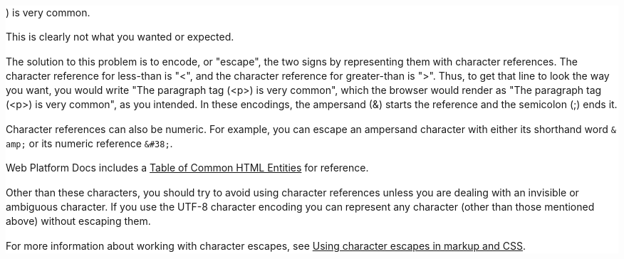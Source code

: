 ) is very common.

This is clearly not what you wanted or expected.

The solution to this problem is to encode, or "escape", the two signs by representing them with character references. The character reference for less-than is "&lt;", and the character reference for greater-than is "&gt;". Thus, to get that line to look the way you want, you would write "The paragraph tag (&lt;p&gt;) is very common", which the browser would render as "The paragraph tag (\<p\>) is very common", as you intended. In these encodings, the ampersand (&) starts the reference and the semicolon (;) ends it.

Character references can also be numeric. For example, you can escape an ampersand character with either its shorthand word `&amp;` or its numeric reference `&#38;`.

Web Platform Docs includes a [Table of Common HTML Entities](/html/entities#HTML_Entities_Table) for reference.

Other than these characters, you should try to avoid using character references unless you are dealing with an invisible or ambiguous character. If you use the UTF-8 character encoding you can represent any character (other than those mentioned above) without escaping them.

For more information about working with character escapes, see [Using character escapes in markup and CSS](http://www.w3.org/International/questions/qa-escapes).

